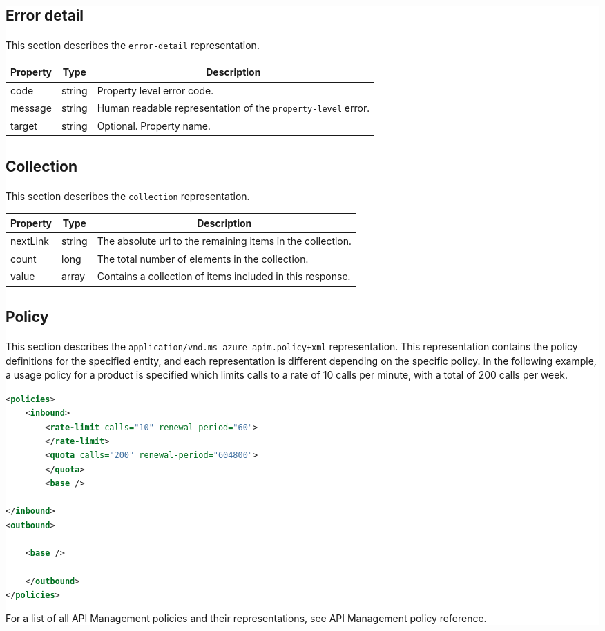##  <a name="ErrorDetail"></a> Error detail  
 This section describes the `error-detail` representation.  
  
|Property|Type|Description|  
|--------------|----------|-----------------|  
|code|string|Property level error code.|  
|message|string|Human readable representation of the `property-level` error.|  
|target|string|Optional. Property name.|  
  
##  <a name="collection"></a> Collection  
 This section describes the `collection` representation.  
  
|Property|Type|Description|  
|--------------|----------|-----------------|  
|nextLink|string|The absolute url to the remaining items in the collection.|  
|count|long|The total number of elements in the collection.|  
|value|array|Contains a collection of items included in this response.|  
  
##  <a name="Policy"></a> Policy  
 This section describes the `application/vnd.ms-azure-apim.policy+xml` representation. This representation contains the policy definitions for the specified entity, and each representation is different depending on the specific policy. In the following example, a usage policy for a product is specified which limits calls to a rate of 10 calls per minute, with a total of 200 calls per week.  
  
```xml  
<policies>  
    <inbound>  
        <rate-limit calls="10" renewal-period="60">  
        </rate-limit>  
        <quota calls="200" renewal-period="604800">  
        </quota>  
        <base />  
  
</inbound>  
<outbound>  
  
    <base />  
  
    </outbound>  
</policies>  
```  
  
 For a list of all API Management policies and their representations, see [API Management policy reference](https://go.microsoft.com/fwlink/?LinkID=398186).
